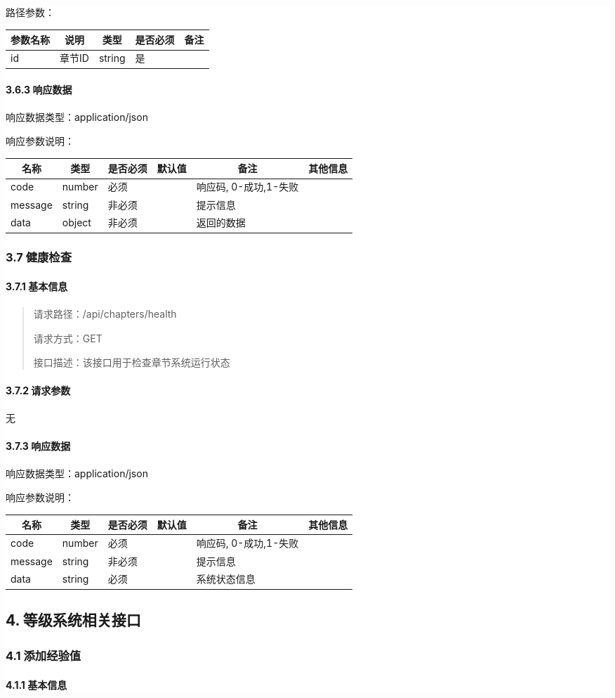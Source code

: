 路径参数：

| 参数名称 | 说明   | 类型   | 是否必须 | 备注   |
| -------- | ------ | ------ | -------- | ------ |
| id       | 章节ID | string | 是       |        |

#### 3.6.3 响应数据

响应数据类型：application/json

响应参数说明：

| 名称    | 类型   | 是否必须 | 默认值 | 备注                  | 其他信息 |
| ------- | ------ | -------- | ------ | --------------------- | -------- |
| code    | number | 必须     |        | 响应码, 0-成功,1-失败 |          |
| message | string | 非必须   |        | 提示信息              |          |
| data    | object | 非必须   |        | 返回的数据            |          |

### 3.7 健康检查

#### 3.7.1 基本信息

> 请求路径：/api/chapters/health
>
> 请求方式：GET
>
> 接口描述：该接口用于检查章节系统运行状态

#### 3.7.2 请求参数

无

#### 3.7.3 响应数据

响应数据类型：application/json

响应参数说明：

| 名称    | 类型   | 是否必须 | 默认值 | 备注                  | 其他信息 |
| ------- | ------ | -------- | ------ | --------------------- | -------- |
| code    | number | 必须     |        | 响应码, 0-成功,1-失败 |          |
| message | string | 非必须   |        | 提示信息              |          |
| data    | string | 必须     |        | 系统状态信息          |          |

## 4. 等级系统相关接口

### 4.1 添加经验值

#### 4.1.1 基本信息
